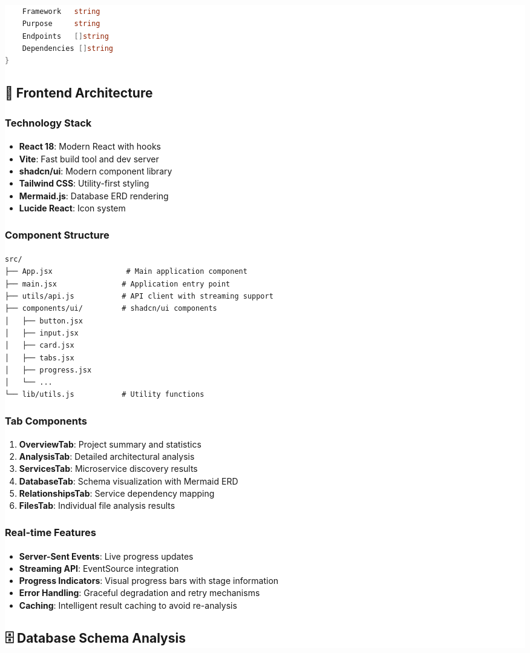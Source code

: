 ```go
    Framework   string
    Purpose     string
    Endpoints   []string
    Dependencies []string
}
```

## 🎨 Frontend Architecture

### **Technology Stack**
- **React 18**: Modern React with hooks
- **Vite**: Fast build tool and dev server
- **shadcn/ui**: Modern component library
- **Tailwind CSS**: Utility-first styling
- **Mermaid.js**: Database ERD rendering
- **Lucide React**: Icon system

### **Component Structure**
```
src/
├── App.jsx                 # Main application component
├── main.jsx               # Application entry point
├── utils/api.js           # API client with streaming support
├── components/ui/         # shadcn/ui components
│   ├── button.jsx
│   ├── input.jsx
│   ├── card.jsx
│   ├── tabs.jsx
│   ├── progress.jsx
│   └── ...
└── lib/utils.js           # Utility functions
```

### **Tab Components**
1. **OverviewTab**: Project summary and statistics
2. **AnalysisTab**: Detailed architectural analysis  
3. **ServicesTab**: Microservice discovery results
4. **DatabaseTab**: Schema visualization with Mermaid ERD
5. **RelationshipsTab**: Service dependency mapping
6. **FilesTab**: Individual file analysis results

### **Real-time Features**
- **Server-Sent Events**: Live progress updates
- **Streaming API**: EventSource integration
- **Progress Indicators**: Visual progress bars with stage information
- **Error Handling**: Graceful degradation and retry mechanisms
- **Caching**: Intelligent result caching to avoid re-analysis

## 🗄️ Database Schema Analysis
